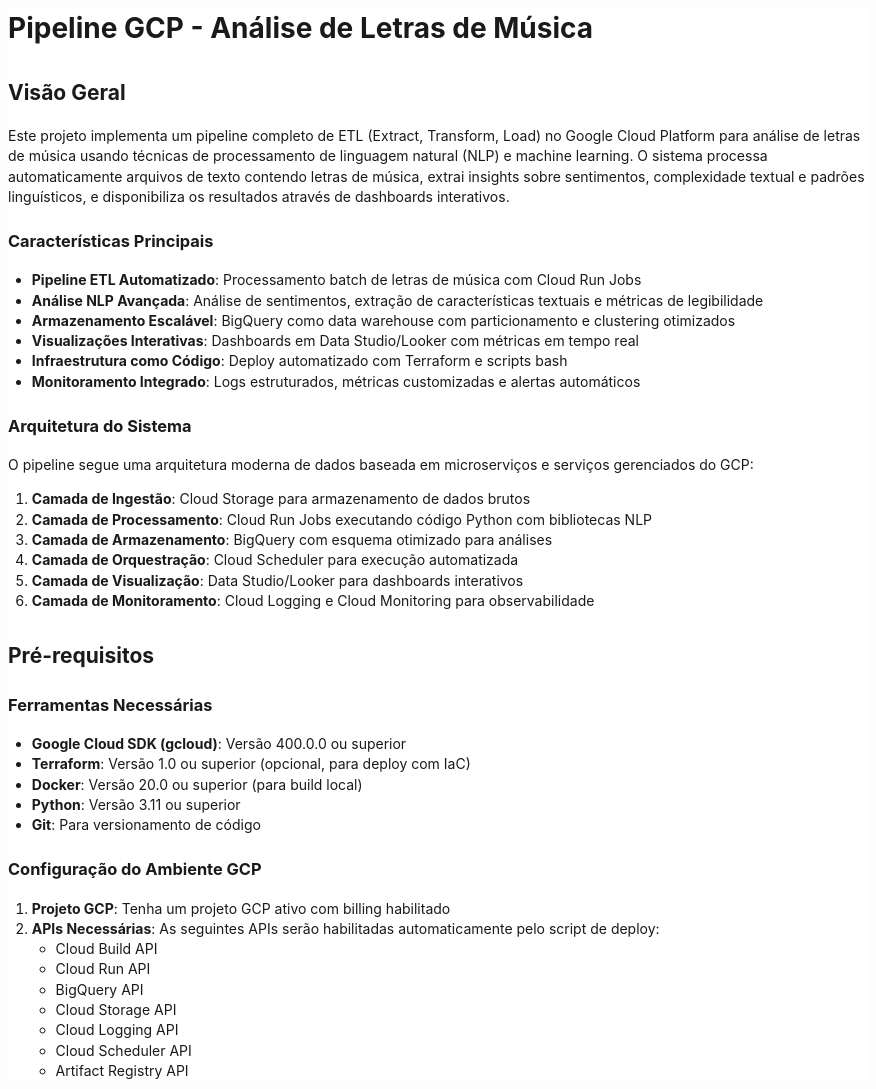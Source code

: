 # Pipeline GCP - Análise de Letras de Música

## Visão Geral

Este projeto implementa um pipeline completo de ETL (Extract, Transform, Load) no Google Cloud Platform para análise de letras de música usando técnicas de processamento de linguagem natural (NLP) e machine learning. O sistema processa automaticamente arquivos de texto contendo letras de música, extrai insights sobre sentimentos, complexidade textual e padrões linguísticos, e disponibiliza os resultados através de dashboards interativos.

### Características Principais

- **Pipeline ETL Automatizado**: Processamento batch de letras de música com Cloud Run Jobs
- **Análise NLP Avançada**: Análise de sentimentos, extração de características textuais e métricas de legibilidade
- **Armazenamento Escalável**: BigQuery como data warehouse com particionamento e clustering otimizados
- **Visualizações Interativas**: Dashboards em Data Studio/Looker com métricas em tempo real
- **Infraestrutura como Código**: Deploy automatizado com Terraform e scripts bash
- **Monitoramento Integrado**: Logs estruturados, métricas customizadas e alertas automáticos

### Arquitetura do Sistema

O pipeline segue uma arquitetura moderna de dados baseada em microserviços e serviços gerenciados do GCP:

1. **Camada de Ingestão**: Cloud Storage para armazenamento de dados brutos
2. **Camada de Processamento**: Cloud Run Jobs executando código Python com bibliotecas NLP
3. **Camada de Armazenamento**: BigQuery com esquema otimizado para análises
4. **Camada de Orquestração**: Cloud Scheduler para execução automatizada
5. **Camada de Visualização**: Data Studio/Looker para dashboards interativos
6. **Camada de Monitoramento**: Cloud Logging e Cloud Monitoring para observabilidade

## Pré-requisitos

### Ferramentas Necessárias

- **Google Cloud SDK (gcloud)**: Versão 400.0.0 ou superior
- **Terraform**: Versão 1.0 ou superior (opcional, para deploy com IaC)
- **Docker**: Versão 20.0 ou superior (para build local)
- **Python**: Versão 3.11 ou superior
- **Git**: Para versionamento de código

### Configuração do Ambiente GCP

1. **Projeto GCP**: Tenha um projeto GCP ativo com billing habilitado
2. **APIs Necessárias**: As seguintes APIs serão habilitadas automaticamente pelo script de deploy:
   - Cloud Build API
   - Cloud Run API
   - BigQuery API
   - Cloud Storage API
   - Cloud Logging API
   - Cloud Scheduler API
   - Artifact Registry API
